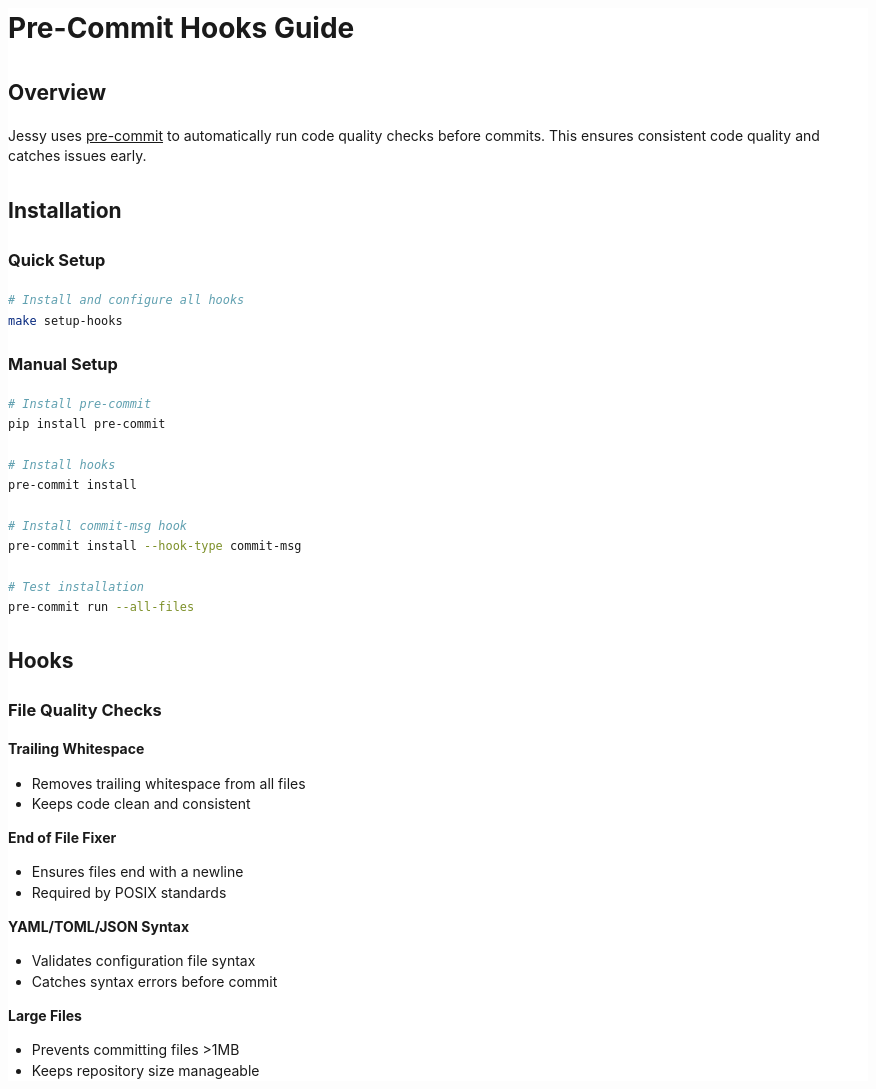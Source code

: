 # Pre-Commit Hooks Guide

## Overview

Jessy uses [pre-commit](https://pre-commit.com/) to automatically run code quality checks before commits. This ensures consistent code quality and catches issues early.

## Installation

### Quick Setup

```bash
# Install and configure all hooks
make setup-hooks
```

### Manual Setup

```bash
# Install pre-commit
pip install pre-commit

# Install hooks
pre-commit install

# Install commit-msg hook
pre-commit install --hook-type commit-msg

# Test installation
pre-commit run --all-files
```

## Hooks

### File Quality Checks

**Trailing Whitespace**
- Removes trailing whitespace from all files
- Keeps code clean and consistent

**End of File Fixer**
- Ensures files end with a newline
- Required by POSIX standards

**YAML/TOML/JSON Syntax**
- Validates configuration file syntax
- Catches syntax errors before commit

**Large Files**
- Prevents committing files >1MB
- Keeps repository size manageable

